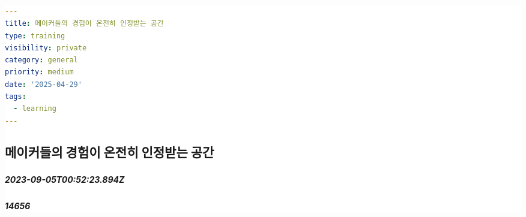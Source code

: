 ```yaml
---
title: 메이커들의 경험이 온전히 인정받는 공간
type: training
visibility: private
category: general
priority: medium
date: '2025-04-29'
tags:
  - learning
---
```

## 메이커들의 경험이 온전히 인정받는 공간
##### 2023-09-05T00:52:23.894Z
##### 14656
